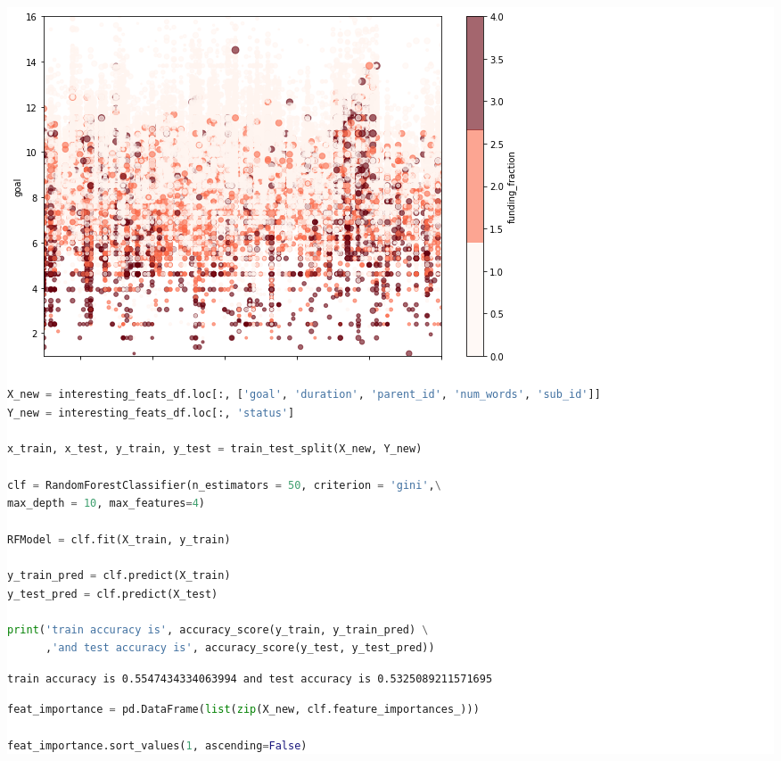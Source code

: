 ![png](output_118_0.png)



```python
X_new = interesting_feats_df.loc[:, ['goal', 'duration', 'parent_id', 'num_words', 'sub_id']]
Y_new = interesting_feats_df.loc[:, 'status']

x_train, x_test, y_train, y_test = train_test_split(X_new, Y_new)

clf = RandomForestClassifier(n_estimators = 50, criterion = 'gini',\
max_depth = 10, max_features=4)

RFModel = clf.fit(X_train, y_train)

y_train_pred = clf.predict(X_train)
y_test_pred = clf.predict(X_test)

print('train accuracy is', accuracy_score(y_train, y_train_pred) \
      ,'and test accuracy is', accuracy_score(y_test, y_test_pred))
```

    train accuracy is 0.5547434334063994 and test accuracy is 0.5325089211571695
    


```python
feat_importance = pd.DataFrame(list(zip(X_new, clf.feature_importances_)))

feat_importance.sort_values(1, ascending=False)
```




<div>
<style scoped>
    .dataframe tbody tr th:only-of-type {
        vertical-align: middle;
    }

